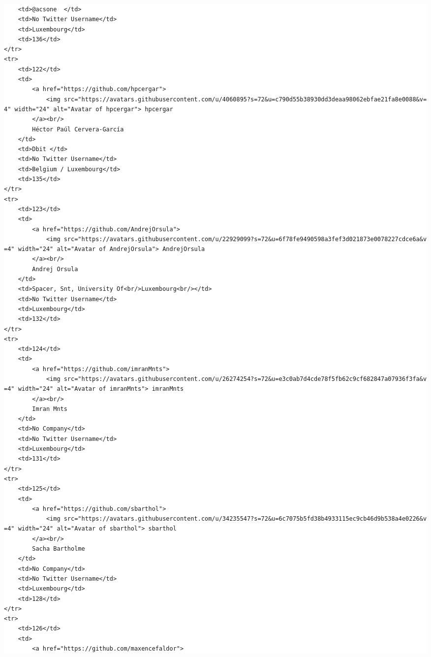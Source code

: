		<td>@acsone  </td>
		<td>No Twitter Username</td>
		<td>Luxembourg</td>
		<td>136</td>
	</tr>
	<tr>
		<td>122</td>
		<td>
			<a href="https://github.com/hpcergar">
				<img src="https://avatars.githubusercontent.com/u/4060895?s=72&u=c790d55b38930dd3deaa98062ebfae21fa8e0088&v=4" width="24" alt="Avatar of hpcergar"> hpcergar
			</a><br/>
			Héctor Paúl Cervera-García
		</td>
		<td>Dbit </td>
		<td>No Twitter Username</td>
		<td>Belgium / Luxembourg</td>
		<td>135</td>
	</tr>
	<tr>
		<td>123</td>
		<td>
			<a href="https://github.com/AndrejOrsula">
				<img src="https://avatars.githubusercontent.com/u/22929099?s=72&u=6f78fe9490598a3fef3d021873e0078227cdce6a&v=4" width="24" alt="Avatar of AndrejOrsula"> AndrejOrsula
			</a><br/>
			Andrej Orsula
		</td>
		<td>Spacer, Snt, University Of<br/>Luxembourg<br/></td>
		<td>No Twitter Username</td>
		<td>Luxembourg</td>
		<td>132</td>
	</tr>
	<tr>
		<td>124</td>
		<td>
			<a href="https://github.com/imranMnts">
				<img src="https://avatars.githubusercontent.com/u/26274254?s=72&u=e3c0ab7d4cde78f5fb62c9cf682847a07936f3fa&v=4" width="24" alt="Avatar of imranMnts"> imranMnts
			</a><br/>
			Imran Mnts
		</td>
		<td>No Company</td>
		<td>No Twitter Username</td>
		<td>Luxembourg</td>
		<td>131</td>
	</tr>
	<tr>
		<td>125</td>
		<td>
			<a href="https://github.com/sbarthol">
				<img src="https://avatars.githubusercontent.com/u/34235547?s=72&u=6c7075b5fd38b4933115ec9cb46d9b538a4e0226&v=4" width="24" alt="Avatar of sbarthol"> sbarthol
			</a><br/>
			Sacha Bartholme
		</td>
		<td>No Company</td>
		<td>No Twitter Username</td>
		<td>Luxembourg</td>
		<td>128</td>
	</tr>
	<tr>
		<td>126</td>
		<td>
			<a href="https://github.com/maxencefaldor">